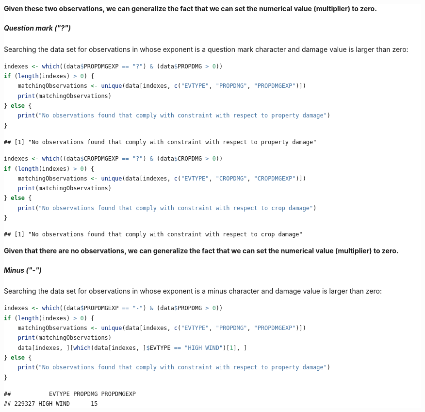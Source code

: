 **Given these two observations, we can generalize the fact that we can set the numerical value (multiplier) to zero.**

##### Question mark ("?")

Searching the data set for observations in whose exponent is a question mark character and damage value is larger than zero:

```r
indexes <- which((data$PROPDMGEXP == "?") & (data$PROPDMG > 0))
if (length(indexes) > 0) {
    matchingObservations <- unique(data[indexes, c("EVTYPE", "PROPDMG", "PROPDMGEXP")])
    print(matchingObservations)
} else {
    print("No observations found that comply with constraint with respect to property damage")
}
```

```
## [1] "No observations found that comply with constraint with respect to property damage"
```

```r
indexes <- which((data$CROPDMGEXP == "?") & (data$CROPDMG > 0))
if (length(indexes) > 0) {
    matchingObservations <- unique(data[indexes, c("EVTYPE", "CROPDMG", "CROPDMGEXP")])
    print(matchingObservations)
} else {
    print("No observations found that comply with constraint with respect to crop damage")
}
```

```
## [1] "No observations found that comply with constraint with respect to crop damage"
```

**Given that there are no observations, we can generalize the fact that we can set the numerical value (multiplier) to zero.**

##### Minus ("-")

Searching the data set for observations in whose exponent is a minus character and damage value is larger than zero:

```r
indexes <- which((data$PROPDMGEXP == "-") & (data$PROPDMG > 0))
if (length(indexes) > 0) {
    matchingObservations <- unique(data[indexes, c("EVTYPE", "PROPDMG", "PROPDMGEXP")])
    print(matchingObservations)
    data[indexes, ][which(data[indexes, ]$EVTYPE == "HIGH WIND")[1], ]
} else {
    print("No observations found that comply with constraint with respect to property damage")
}
```

```
##           EVTYPE PROPDMG PROPDMGEXP
## 229327 HIGH WIND      15          -
```
